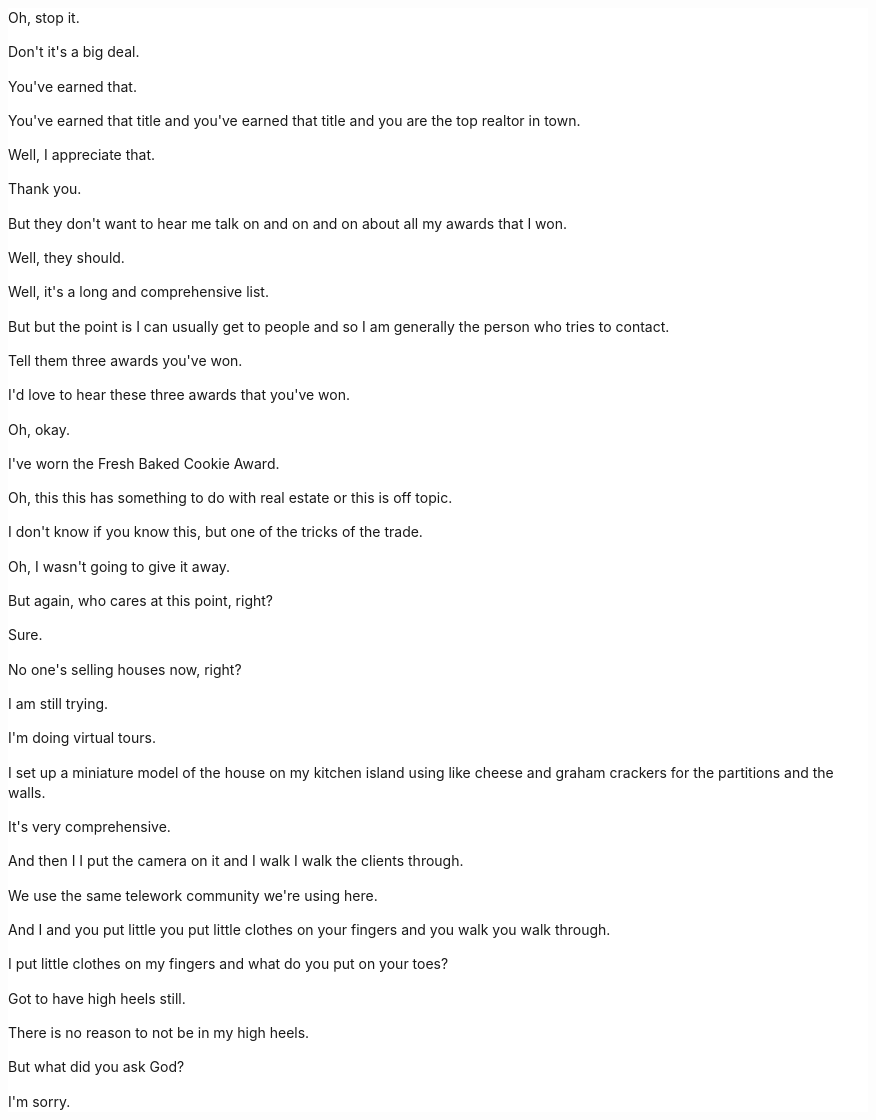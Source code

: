 Oh, stop it.

Don't it's a big deal.

You've earned that.

You've earned that title and you've earned that title and you are the top realtor in town.

Well, I appreciate that.

Thank you.

But they don't want to hear me talk on and on and on about all my awards that I won.

Well, they should.

Well, it's a long and comprehensive list.

But but the point is I can usually get to people and so I am generally the person who tries to contact.

Tell them three awards you've won.

I'd love to hear these three awards that you've won.

Oh, okay.

I've worn the Fresh Baked Cookie Award.

Oh, this this has something to do with real estate or this is off topic.

I don't know if you know this, but one of the tricks of the trade.

Oh, I wasn't going to give it away.

But again, who cares at this point, right?

Sure.

No one's selling houses now, right?

I am still trying.

I'm doing virtual tours.

I set up a miniature model of the house on my kitchen island using like cheese and graham crackers for the partitions and the walls.

It's very comprehensive.

And then I I put the camera on it and I walk I walk the clients through.

We use the same telework community we're using here.

And I and you put little you put little clothes on your fingers and you walk you walk through.

I put little clothes on my fingers and what do you put on your toes?

Got to have high heels still.

There is no reason to not be in my high heels.

But what did you ask God?

I'm sorry.
